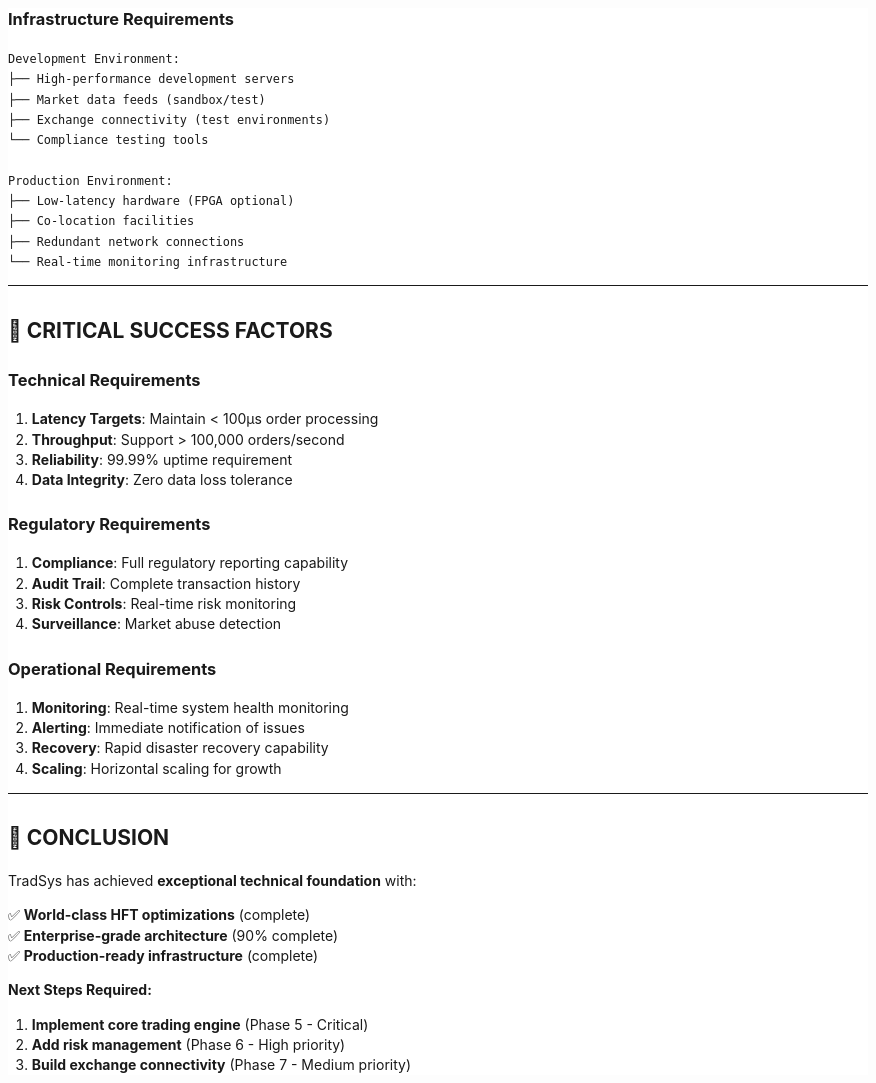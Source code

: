 ### **Infrastructure Requirements**
```
Development Environment:
├── High-performance development servers
├── Market data feeds (sandbox/test)
├── Exchange connectivity (test environments)
└── Compliance testing tools

Production Environment:
├── Low-latency hardware (FPGA optional)
├── Co-location facilities
├── Redundant network connections
└── Real-time monitoring infrastructure
```

---

## 🚨 **CRITICAL SUCCESS FACTORS**

### **Technical Requirements**
1. **Latency Targets**: Maintain < 100μs order processing
2. **Throughput**: Support > 100,000 orders/second
3. **Reliability**: 99.99% uptime requirement
4. **Data Integrity**: Zero data loss tolerance

### **Regulatory Requirements**
1. **Compliance**: Full regulatory reporting capability
2. **Audit Trail**: Complete transaction history
3. **Risk Controls**: Real-time risk monitoring
4. **Surveillance**: Market abuse detection

### **Operational Requirements**
1. **Monitoring**: Real-time system health monitoring
2. **Alerting**: Immediate notification of issues
3. **Recovery**: Rapid disaster recovery capability
4. **Scaling**: Horizontal scaling for growth

---

## 🎯 **CONCLUSION**

TradSys has achieved **exceptional technical foundation** with:

✅ **World-class HFT optimizations** (complete)  
✅ **Enterprise-grade architecture** (90% complete)  
✅ **Production-ready infrastructure** (complete)  

**Next Steps Required:**
1. **Implement core trading engine** (Phase 5 - Critical)
2. **Add risk management** (Phase 6 - High priority)
3. **Build exchange connectivity** (Phase 7 - Medium priority)
